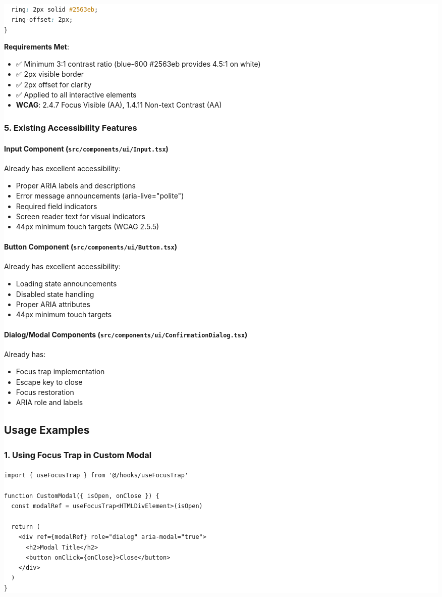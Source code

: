 ```css
  ring: 2px solid #2563eb;
  ring-offset: 2px;
}
```

**Requirements Met**:
- ✅ Minimum 3:1 contrast ratio (blue-600 #2563eb provides 4.5:1 on white)
- ✅ 2px visible border
- ✅ 2px offset for clarity
- ✅ Applied to all interactive elements
- **WCAG**: 2.4.7 Focus Visible (AA), 1.4.11 Non-text Contrast (AA)

### 5. Existing Accessibility Features

#### **Input Component** (`src/components/ui/Input.tsx`)
Already has excellent accessibility:
- Proper ARIA labels and descriptions
- Error message announcements (aria-live="polite")
- Required field indicators
- Screen reader text for visual indicators
- 44px minimum touch targets (WCAG 2.5.5)

#### **Button Component** (`src/components/ui/Button.tsx`)
Already has excellent accessibility:
- Loading state announcements
- Disabled state handling
- Proper ARIA attributes
- 44px minimum touch targets

#### **Dialog/Modal Components** (`src/components/ui/ConfirmationDialog.tsx`)
Already has:
- Focus trap implementation
- Escape key to close
- Focus restoration
- ARIA role and labels

## Usage Examples

### 1. Using Focus Trap in Custom Modal

```tsx
import { useFocusTrap } from '@/hooks/useFocusTrap'

function CustomModal({ isOpen, onClose }) {
  const modalRef = useFocusTrap<HTMLDivElement>(isOpen)

  return (
    <div ref={modalRef} role="dialog" aria-modal="true">
      <h2>Modal Title</h2>
      <button onClick={onClose}>Close</button>
    </div>
  )
}
```
